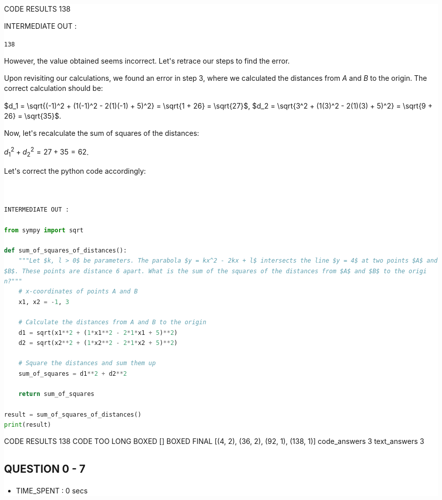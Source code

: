 CODE RESULTS 138

INTERMEDIATE OUT :
```output
138
```
However, the value obtained seems incorrect. Let's retrace our steps to find the error.

Upon revisiting our calculations, we found an error in step 3, where we calculated the distances from $A$ and $B$ to the origin. The correct calculation should be:

$d_1 = \sqrt{(-1)^2 + (1(-1)^2 - 2(1)(-1) + 5)^2} = \sqrt{1 + 26} = \sqrt{27}$, $d_2 = \sqrt{3^2 + (1(3)^2 - 2(1)(3) + 5)^2} = \sqrt{9 + 26} = \sqrt{35}$.

Now, let's recalculate the sum of squares of the distances:

$d_1^2 + d_2^2 = 27 + 35 = 62$.

Let's correct the python code accordingly:

```python


INTERMEDIATE OUT :

from sympy import sqrt

def sum_of_squares_of_distances():
    """Let $k, l > 0$ be parameters. The parabola $y = kx^2 - 2kx + l$ intersects the line $y = 4$ at two points $A$ and $B$. These points are distance 6 apart. What is the sum of the squares of the distances from $A$ and $B$ to the origin?"""
    # x-coordinates of points A and B
    x1, x2 = -1, 3

    # Calculate the distances from A and B to the origin
    d1 = sqrt(x1**2 + (1*x1**2 - 2*1*x1 + 5)**2)
    d2 = sqrt(x2**2 + (1*x2**2 - 2*1*x2 + 5)**2)

    # Square the distances and sum them up
    sum_of_squares = d1**2 + d2**2

    return sum_of_squares

result = sum_of_squares_of_distances()
print(result)
```

CODE RESULTS 138
CODE TOO LONG
BOXED []
BOXED FINAL 
[(4, 2), (36, 2), (92, 1), (138, 1)]
code_answers 3 text_answers 3



## QUESTION 0 - 7 
- TIME_SPENT : 0 secs
